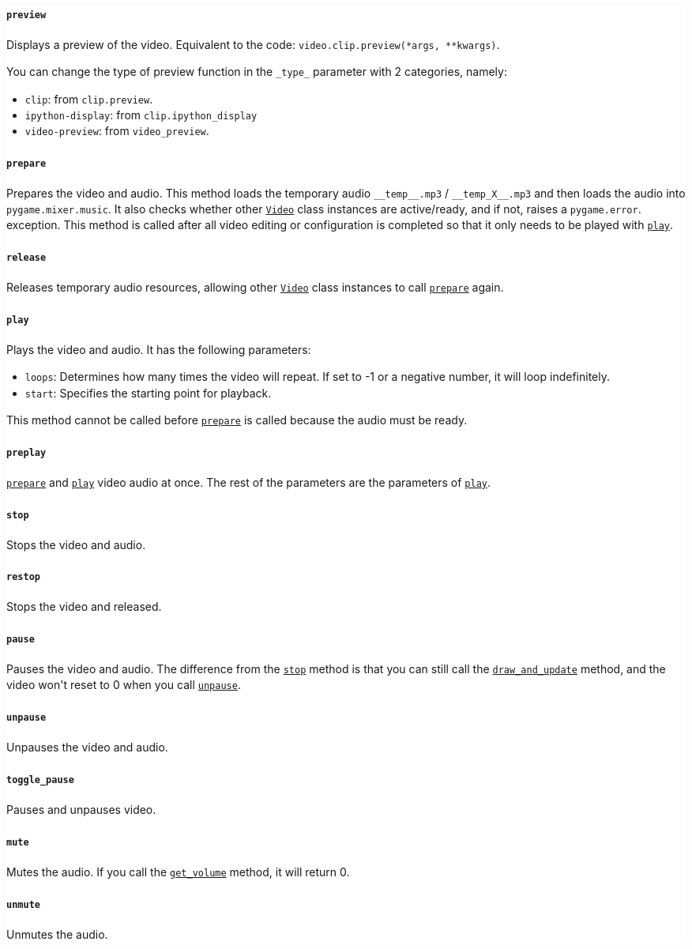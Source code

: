 #### `preview`
Displays a preview of the video. Equivalent to the code: `video.clip.preview(*args, **kwargs)`.

You can change the type of preview function in the `_type_` parameter with 2 categories, namely:
- `clip`: from `clip.preview`.
- `ipython-display`: from `clip.ipython_display`
- `video-preview`: from `video_preview`.

#### `prepare`
Prepares the video and audio. This method loads the temporary audio `__temp__.mp3` / `__temp_X__.mp3` and then loads the audio into `pygame.mixer.music`. It also checks whether other [`Video`](#class-video) class instances are active/ready, and if not, raises a `pygame.error`. exception. This method is called after all video editing or configuration is completed so that it only needs to be played with [`play`](#play).

#### `release`
Releases temporary audio resources, allowing other [`Video`](#class-video) class instances to call [`prepare`](#prepare) again.

#### `play`
Plays the video and audio. It has the following parameters:
- `loops`: Determines how many times the video will repeat. If set to -1 or a negative number, it will loop indefinitely.
- `start`: Specifies the starting point for playback.

This method cannot be called before [`prepare`](#prepare) is called because the audio must be ready.

#### `preplay`
[`prepare`](#prepare) and [`play`](#play) video audio at once. The rest of the parameters are the parameters of [`play`](#play).

#### `stop`
Stops the video and audio.

#### `restop`
Stops the video and released.

#### `pause`
Pauses the video and audio. The difference from the [`stop`](#stop) method is that you can still call the [`draw_and_update`](#draw_and_update) method, and the video won't reset to 0 when you call [`unpause`](#unpause).

#### `unpause`
Unpauses the video and audio.

#### `toggle_pause`
Pauses and unpauses video.

#### `mute`
Mutes the audio. If you call the [`get_volume`](#get_volume) method, it will return 0.

#### `unmute`
Unmutes the audio.
